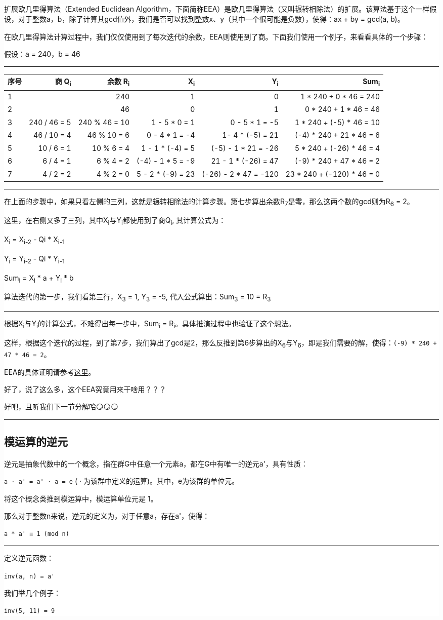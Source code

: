 扩展欧几里得算法（Extended Euclidean Algorithm，下面简称EEA）是欧几里得算法（又叫辗转相除法）的扩展。该算法基于这个一样假设，对于整数a，b，除了计算其gcd值外，我们是否可以找到整数x、y（其中一个很可能是负数），使得：ax + by = gcd(a, b)。

在欧几里得算法计算过程中，我们仅仅使用到了每次迭代的余数，EEA则使用到了商。下面我们使用一个例子，来看看具体的一个步骤：

假设：a = 240，b = 46

---

| 序号 | 商 Q<sub>i</sub> | 余数 R<sub>i</sub> | X<sub>i</sub> | Y<sub>i</sub> | Sum<sub>i</sub> |
| --- | --: | --: | --: | --: | --: |
1 | | 240 | 1 | 0 | 1 * 240 + 0 * 46 = 240 |
2 | | 46 | 0 | 1 | 0 * 240 + 1 * 46 = 46 |
3 | 240 / 46 = 5 | 240 % 46 = 10 | 1 - 5 * 0 = 1 | 0 - 5 * 1 = -5 | 1 * 240 + (-5) * 46 = 10 |
4 | 46 / 10 = 4 | 46 % 10 = 6 | 0 - 4 * 1 = -4 | 1- 4 * (-5) = 21 | (-4) * 240 + 21 * 46 = 6 |
5 | 10 / 6 = 1 | 10 % 6 = 4 | 1 - 1 * (-4) = 5 | (-5) - 1 * 21 = -26 | 5 * 240 + (-26) * 46 = 4 |
6 | 6 / 4 = 1 | 6 % 4 = 2 | (-4) - 1 * 5 = -9 | 21 - 1 * (-26) = 47 | (-9) * 240 + 47 * 46 = 2 |
7 | 4 / 2 = 2 | 4 % 2 = 0 | 5 - 2 * (-9) = 23 | (-26) - 2 * 47 = -120 | 23 * 240 + (-120) * 46 = 0 |

---

在上面的步骤中，如果只看左侧的三列，这就是辗转相除法的计算步骤。第七步算出余数R<sub>7</sub>是零，那么这两个数的gcd则为R<sub>6</sub> = 2。

这里，在右侧又多了三列，其中X<sub>i</sub>与Y<sub>i</sub>都使用到了商Q<sub>i</sub>, 其计算公式为：

X<sub>i</sub> = X<sub>i-2</sub> - Qi * X<sub>i-1</sub>

Y<sub>i</sub> = Y<sub>i-2</sub> - Qi * Y<sub>i-1</sub>

Sum<sub>i</sub> = X<sub>i</sub> * a + Y<sub>i</sub> * b

算法迭代的第一步，我们看第三行，X<sub>3</sub> = 1, Y<sub>3</sub> = -5, 代入公式算出：Sum<sub>3</sub> = 10 = R<sub>3</sub>

---

根据X<sub>i</sub>与Y<sub>i</sub>的计算公式，不难得出每一步中，Sum<sub>i</sub> = R<sub>i</sub>。具体推演过程中也验证了这个想法。

这样，根据这个迭代的过程，到了第7步，我们算出了gcd是2，那么反推到第6步算出的X<sub>6</sub>与Y<sub>6</sub>，即是我们需要的解，使得：```(-9) * 240 + 47 * 46 = 2```。

EEA的具体证明请参考[这里](https://baike.baidu.com/item/%E6%89%A9%E5%B1%95%E6%AC%A7%E5%87%A0%E9%87%8C%E5%BE%97%E7%AE%97%E6%B3%95)。

好了，说了这么多，这个EEA究竟用来干啥用？？？

好吧，且听我们下一节分解哈:smirk::smirk::smirk:

---

## 模运算的逆元

逆元是抽象代数中的一个概念，指在群G中任意一个元素a，都在G中有唯一的逆元a'，具有性质：

```a · a' = a' · a = e``` ( · 为该群中定义的运算)。其中，e为该群的单位元。

将这个概念类推到模运算中，模运算单位元是 1。

那么对于整数n来说，逆元的定义为，对于任意a，存在a'，使得：

```a * a' ≡ 1 (mod n)```

---

定义逆元函数：

```inv(a, n) = a'```

我们举几个例子：

```
inv(5, 11) = 9
